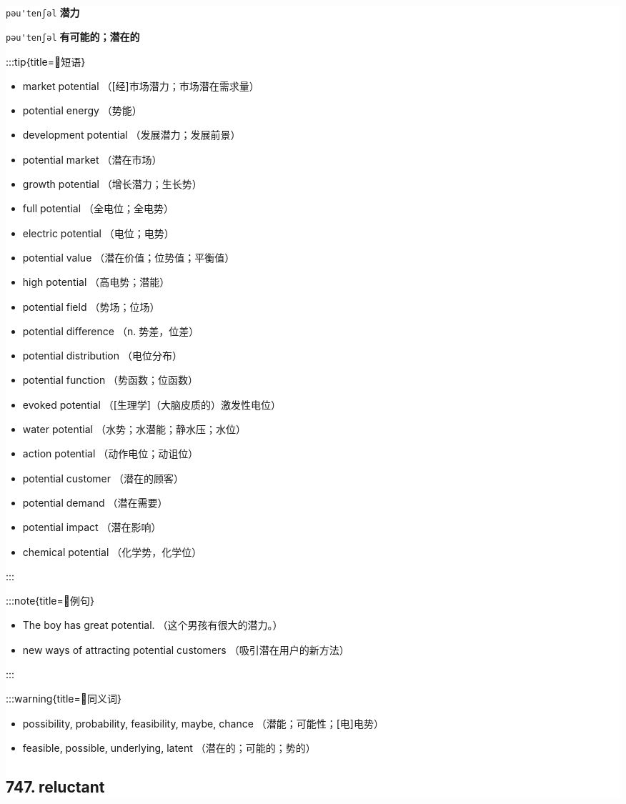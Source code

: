 `pəu'tenʃəl`  **潜力**

`pəu'tenʃəl`  **有可能的；潜在的**

:::tip{title=🤩短语}

- market potential （[经]市场潜力；市场潜在需求量）

- potential energy （势能）

- development potential （发展潜力；发展前景）

- potential market （潜在市场）

- growth potential （增长潜力；生长势）

- full potential （全电位；全电势）

- electric potential （电位；电势）

- potential value （潜在价值；位势值；平衡值）

- high potential （高电势；潜能）

- potential field （势场；位场）

- potential difference （n. 势差，位差）

- potential distribution （电位分布）

- potential function （势函数；位函数）

- evoked potential （[生理学]（大脑皮质的）激发性电位）

- water potential （水势；水潜能；静水压；水位）

- action potential （动作电位；动诅位）

- potential customer （潜在的顾客）

- potential demand （潜在需要）

- potential impact （潜在影响）

- chemical potential （化学势，化学位）

:::

:::note{title=🎤例句}

- The boy has great potential. （这个男孩有很大的潜力。）

- new ways of attracting potential customers （吸引潜在用户的新方法）

:::

:::warning{title=🤔同义词}

- possibility, probability, feasibility, maybe, chance （潜能；可能性；[电]电势）

- feasible, possible, underlying, latent （潜在的；可能的；势的）


## 747. reluctant
